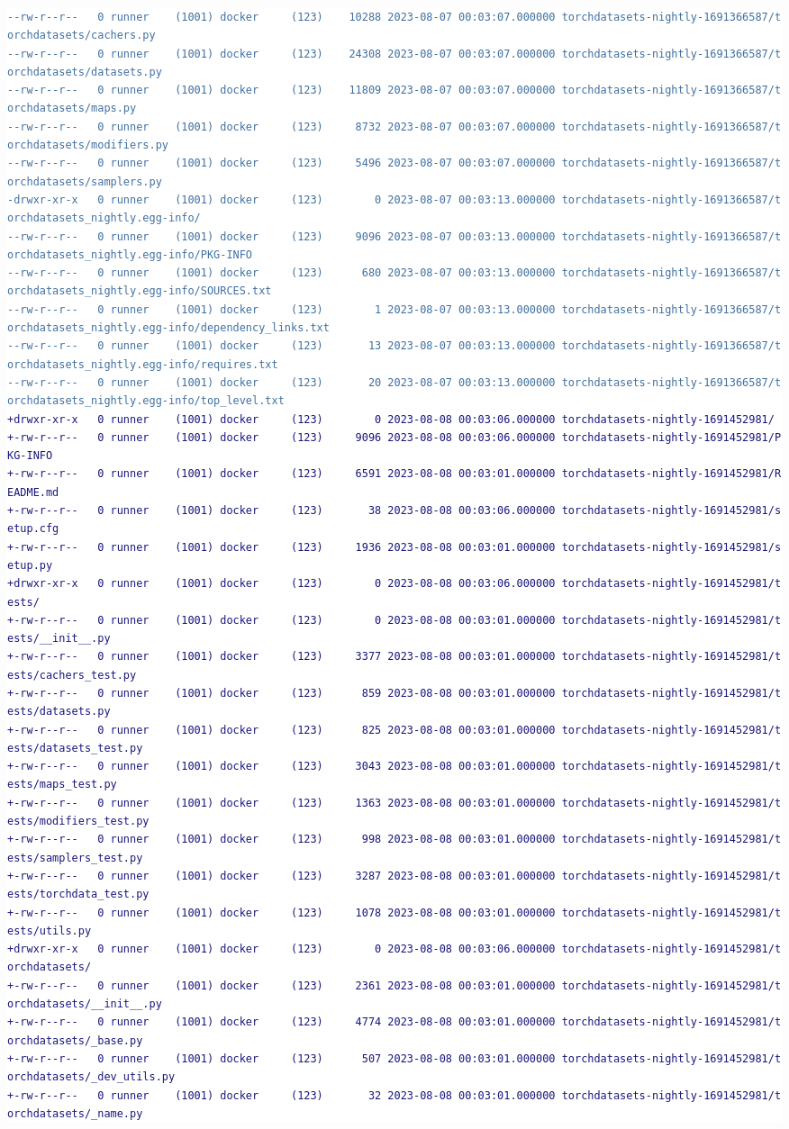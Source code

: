 ```diff
--rw-r--r--   0 runner    (1001) docker     (123)    10288 2023-08-07 00:03:07.000000 torchdatasets-nightly-1691366587/torchdatasets/cachers.py
--rw-r--r--   0 runner    (1001) docker     (123)    24308 2023-08-07 00:03:07.000000 torchdatasets-nightly-1691366587/torchdatasets/datasets.py
--rw-r--r--   0 runner    (1001) docker     (123)    11809 2023-08-07 00:03:07.000000 torchdatasets-nightly-1691366587/torchdatasets/maps.py
--rw-r--r--   0 runner    (1001) docker     (123)     8732 2023-08-07 00:03:07.000000 torchdatasets-nightly-1691366587/torchdatasets/modifiers.py
--rw-r--r--   0 runner    (1001) docker     (123)     5496 2023-08-07 00:03:07.000000 torchdatasets-nightly-1691366587/torchdatasets/samplers.py
-drwxr-xr-x   0 runner    (1001) docker     (123)        0 2023-08-07 00:03:13.000000 torchdatasets-nightly-1691366587/torchdatasets_nightly.egg-info/
--rw-r--r--   0 runner    (1001) docker     (123)     9096 2023-08-07 00:03:13.000000 torchdatasets-nightly-1691366587/torchdatasets_nightly.egg-info/PKG-INFO
--rw-r--r--   0 runner    (1001) docker     (123)      680 2023-08-07 00:03:13.000000 torchdatasets-nightly-1691366587/torchdatasets_nightly.egg-info/SOURCES.txt
--rw-r--r--   0 runner    (1001) docker     (123)        1 2023-08-07 00:03:13.000000 torchdatasets-nightly-1691366587/torchdatasets_nightly.egg-info/dependency_links.txt
--rw-r--r--   0 runner    (1001) docker     (123)       13 2023-08-07 00:03:13.000000 torchdatasets-nightly-1691366587/torchdatasets_nightly.egg-info/requires.txt
--rw-r--r--   0 runner    (1001) docker     (123)       20 2023-08-07 00:03:13.000000 torchdatasets-nightly-1691366587/torchdatasets_nightly.egg-info/top_level.txt
+drwxr-xr-x   0 runner    (1001) docker     (123)        0 2023-08-08 00:03:06.000000 torchdatasets-nightly-1691452981/
+-rw-r--r--   0 runner    (1001) docker     (123)     9096 2023-08-08 00:03:06.000000 torchdatasets-nightly-1691452981/PKG-INFO
+-rw-r--r--   0 runner    (1001) docker     (123)     6591 2023-08-08 00:03:01.000000 torchdatasets-nightly-1691452981/README.md
+-rw-r--r--   0 runner    (1001) docker     (123)       38 2023-08-08 00:03:06.000000 torchdatasets-nightly-1691452981/setup.cfg
+-rw-r--r--   0 runner    (1001) docker     (123)     1936 2023-08-08 00:03:01.000000 torchdatasets-nightly-1691452981/setup.py
+drwxr-xr-x   0 runner    (1001) docker     (123)        0 2023-08-08 00:03:06.000000 torchdatasets-nightly-1691452981/tests/
+-rw-r--r--   0 runner    (1001) docker     (123)        0 2023-08-08 00:03:01.000000 torchdatasets-nightly-1691452981/tests/__init__.py
+-rw-r--r--   0 runner    (1001) docker     (123)     3377 2023-08-08 00:03:01.000000 torchdatasets-nightly-1691452981/tests/cachers_test.py
+-rw-r--r--   0 runner    (1001) docker     (123)      859 2023-08-08 00:03:01.000000 torchdatasets-nightly-1691452981/tests/datasets.py
+-rw-r--r--   0 runner    (1001) docker     (123)      825 2023-08-08 00:03:01.000000 torchdatasets-nightly-1691452981/tests/datasets_test.py
+-rw-r--r--   0 runner    (1001) docker     (123)     3043 2023-08-08 00:03:01.000000 torchdatasets-nightly-1691452981/tests/maps_test.py
+-rw-r--r--   0 runner    (1001) docker     (123)     1363 2023-08-08 00:03:01.000000 torchdatasets-nightly-1691452981/tests/modifiers_test.py
+-rw-r--r--   0 runner    (1001) docker     (123)      998 2023-08-08 00:03:01.000000 torchdatasets-nightly-1691452981/tests/samplers_test.py
+-rw-r--r--   0 runner    (1001) docker     (123)     3287 2023-08-08 00:03:01.000000 torchdatasets-nightly-1691452981/tests/torchdata_test.py
+-rw-r--r--   0 runner    (1001) docker     (123)     1078 2023-08-08 00:03:01.000000 torchdatasets-nightly-1691452981/tests/utils.py
+drwxr-xr-x   0 runner    (1001) docker     (123)        0 2023-08-08 00:03:06.000000 torchdatasets-nightly-1691452981/torchdatasets/
+-rw-r--r--   0 runner    (1001) docker     (123)     2361 2023-08-08 00:03:01.000000 torchdatasets-nightly-1691452981/torchdatasets/__init__.py
+-rw-r--r--   0 runner    (1001) docker     (123)     4774 2023-08-08 00:03:01.000000 torchdatasets-nightly-1691452981/torchdatasets/_base.py
+-rw-r--r--   0 runner    (1001) docker     (123)      507 2023-08-08 00:03:01.000000 torchdatasets-nightly-1691452981/torchdatasets/_dev_utils.py
+-rw-r--r--   0 runner    (1001) docker     (123)       32 2023-08-08 00:03:01.000000 torchdatasets-nightly-1691452981/torchdatasets/_name.py
```
